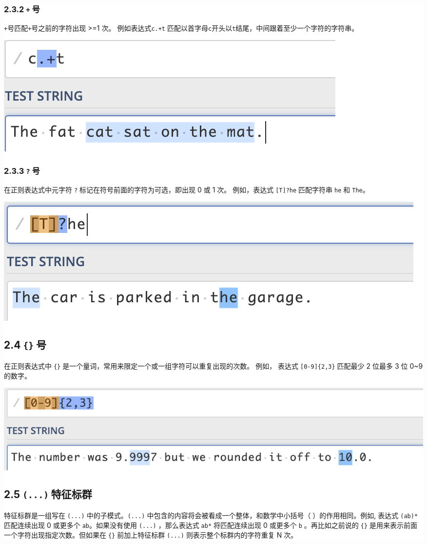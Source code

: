 ### 2.3.2 `+` 号
`+`号匹配`+`号之前的字符出现 >=1 次。 例如表达式`c.+t` 匹配以首字母`c`开头以`t`结尾，中间跟着至少一个字符的字符串。

![image.png](./assets/1614002087877-88666369-c640-42a5-8748-68e5f6750c3a.png)

### 2.3.3 `?` 号
在正则表达式中元字符 `?` 标记在符号前面的字符为可选，即出现 0 或 1 次。 例如，表达式 `[T]?he` 匹配字符串 `he` 和 `The`。

![image.png](./assets/1614002148886-6b72fcf0-1155-49a0-8db7-c2d6a3e08f44.png)

## 2.4 `{}` 号
在正则表达式中 `{}` 是一个量词，常用来限定一个或一组字符可以重复出现的次数。 例如， 表达式 `[0-9]{2,3}` 匹配最少 2 位最多 3 位 0~9 的数字。

![image.png](./assets/1614002229335-83a65610-6d41-41b8-9b2a-0eefb24ef33d.png)

## 2.5 `(...)` 特征标群
特征标群是一组写在 `(...)` 中的子模式。`(...)` 中包含的内容将会被看成一个整体，和数学中小括号（ ）的作用相同。例如, 表达式 `(ab)*` 匹配连续出现 0 或更多个 `ab`。如果没有使用 `(...)` ，那么表达式 `ab*` 将匹配连续出现 0 或更多个 `b` 。再比如之前说的 `{}` 是用来表示前面一个字符出现指定次数。但如果在 `{}` 前加上特征标群 `(...)` 则表示整个标群内的字符重复 N 次。
